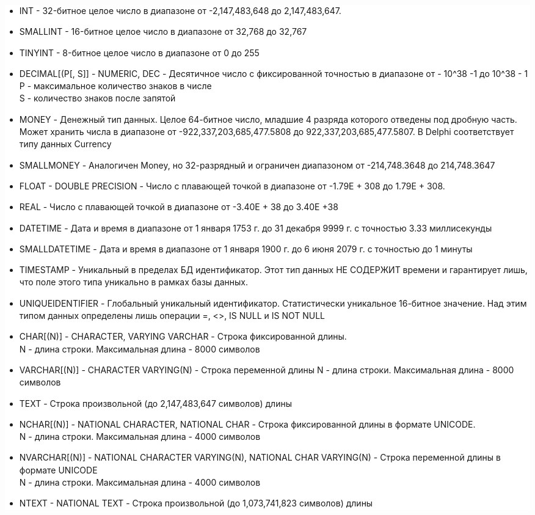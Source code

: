 - INT - 32-битное целое число в диапазоне от -2,147,483,648 до
2,147,483,647.

- SMALLINT - 16-битное целое число в диапазоне от 32,768 до 32,767

- TINYINT - 8-битное целое число в диапазоне от 0 до 255

- DECIMAL[(P[, S]] - NUMERIC, DEC - Десятичное число с
фиксированной точностью в диапазоне от - 10^38 -1 до 10^38 - 1  
P - максимальное количество знаков в числе  
S - количество знаков после запятой

- MONEY - Денежный тип данных. Целое 64-битное число, младшие 4 разряда
которого отведены под дробную часть. Может хранить числа в диапазоне
от -922,337,203,685,477.5808 до 922,337,203,685,477.5807. В Delphi
соответствует типу данных Currency

- SMALLMONEY - Аналогичен Money, но 32-разрядный и ограничен диапазоном
от -214,748.3648 до 214,748.3647

- FLOAT - DOUBLE PRECISION - Число с плавающей точкой в диапазоне от
-1.79E + 308 до 1.79E + 308.

- REAL - Число с плавающей точкой в диапазоне от -3.40E + 38 до 3.40E +38

- DATETIME - Дата и время в диапазоне от 1 января 1753 г. до 31 декабря
9999 г. с точностью 3.33 миллисекунды

- SMALLDATETIME - Дата и время в диапазоне от 1 января 1900 г. до 6 июня
2079 г. с точностью до 1 минуты

- TIMESTAMP - Уникальный в пределах БД идентификатор. Этот тип данных НЕ
СОДЕРЖИТ времени и гарантирует лишь, что поле этого типа уникально в
рамках базы данных.

- UNIQUEIDENTIFIER - Глобальный уникальный идентификатор. Статистически
уникальное 16-битное значение. Над этим типом данных определены лишь
операции =, \<\>, IS NULL и IS NOT NULL

- CHAR[(N)] - CHARACTER, VARYING VARCHAR - Строка фиксированной
длины.  
N - длина строки. Максимальная длина - 8000 символов

- VARCHAR[(N)] - CHARACTER VARYING(N) - Строка переменной длины N -
длина строки. Максимальная длина - 8000 символов

- TEXT - Строка произвольной (до 2,147,483,647 символов) длины

- NCHAR[(N)] - NATIONAL CHARACTER,  NATIONAL CHAR - Строка
фиксированной длины в формате UNICODE.  
N - длина строки. Максимальная длина - 4000 символов

- NVARCHAR[(N)] - NATIONAL CHARACTER VARYING(N), NATIONAL CHAR
VARYING(N) - Строка переменной длины в формате UNICODE  
N - длина строки. Максимальная длина - 4000 символов

- NTEXT - NATIONAL TEXT - Строка произвольной (до 1,073,741,823
символов) длины

